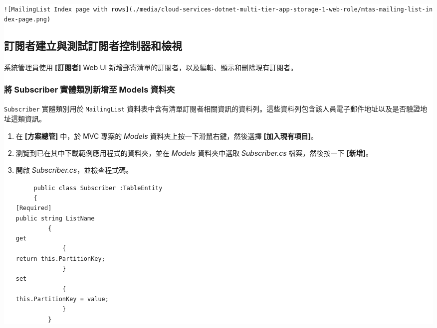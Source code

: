     ![MailingList Index page with rows](./media/cloud-services-dotnet-multi-tier-app-storage-1-web-role/mtas-mailing-list-index-page.png)

訂閱者建立與測試訂閱者控制器和檢視
----------------------------------

系統管理員使用 **[訂閱者]** Web UI 新增郵寄清單的訂閱者，以及編輯、顯示和刪除現有訂閱者。

### 將 Subscriber 實體類別新增至 Models 資料夾

`Subscriber` 實體類別用於 `MailingList` 資料表中含有清單訂閱者相關資訊的資料列。這些資料列包含該人員電子郵件地址以及是否驗證地址這類資訊。

1.  在 **[方案總管]** 中，於 MVC 專案的 *Models* 資料夾上按一下滑鼠右鍵，然後選擇 **[加入現有項目]**。

2.  瀏覽到已在其中下載範例應用程式的資料夾，並在 *Models* 資料夾中選取 *Subscriber.cs* 檔案，然後按一下 **[新增]**。

3.  開啟 *Subscriber.cs*，並檢查程式碼。

             public class Subscriber :TableEntity
             {
        [Required]
        public string ListName
                 {
        get
                     {
        return this.PartitionKey;
                     }
        set
                     {
        this.PartitionKey = value;
                     }
                 }
            